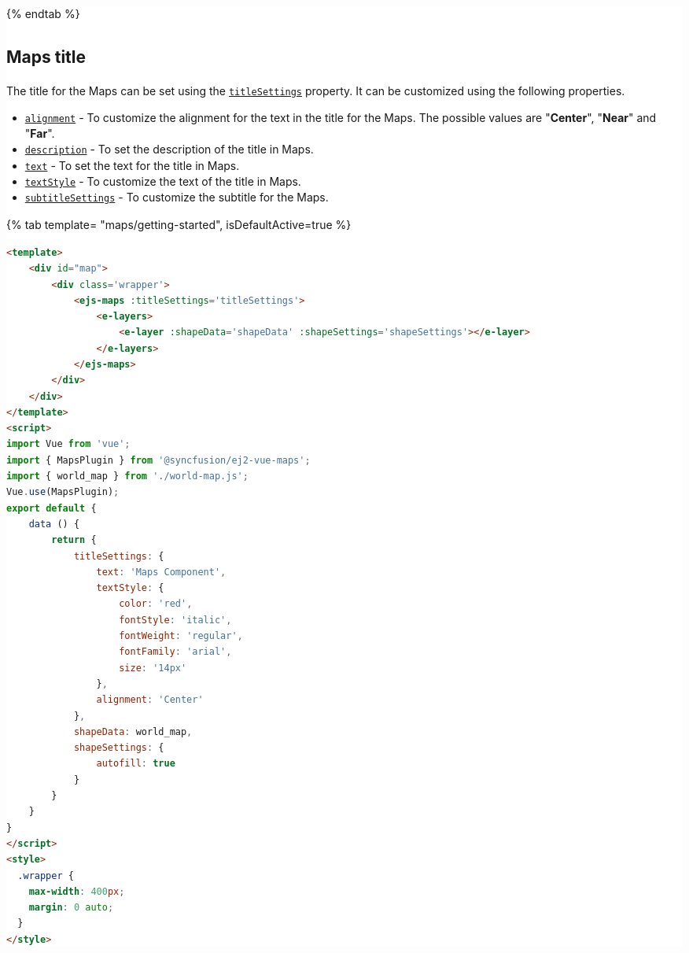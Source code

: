 {% endtab %}

## Maps title

The title for the Maps can be set using the [`titleSettings`](../api/maps/titleSettingsModel/) property. It can be customized using the following properties.

* [`alignment`](../api/maps/titleSettingsModel/#alignment) - To customize the alignment for the text in the title for the Maps. The possible values are "**Center**", "**Near**" and "**Far**".
* [`description`](../api/maps/titleSettingsModel/#description) - To set the description of the title in Maps.
* [`text`](../api/maps/titleSettingsModel/#text) - To set the text for the title in Maps.
* [`textStyle`](../api/maps/titleSettingsModel/#textstyle) - To customize the text of the title in Maps.
* [`subtitleSettings`](../api/maps/titleSettingsModel/#subtitlesettings) - To customize the subtitle for the Maps.

{% tab template= "maps/getting-started", isDefaultActive=true %}

```html
<template>
    <div id="map">
        <div class='wrapper'>
            <ejs-maps :titleSettings='titleSettings'>
                <e-layers>
                    <e-layer :shapeData='shapeData' :shapeSettings='shapeSettings'></e-layer>
                </e-layers>
            </ejs-maps>
        </div>
    </div>
</template>
<script>
import Vue from 'vue';
import { MapsPlugin } from '@syncfusion/ej2-vue-maps';
import { world_map } from './world-map.js';
Vue.use(MapsPlugin);
export default {
    data () {
        return {
            titleSettings: {
                text: 'Maps Component',
                textStyle: {
                    color: 'red',
                    fontStyle: 'italic',
                    fontWeight: 'regular',
                    fontFamily: 'arial',
                    size: '14px'
                },
                alignment: 'Center'
            },
            shapeData: world_map,
            shapeSettings: {
                autofill: true
            }
        }
    }
}
</script>
<style>
  .wrapper {
    max-width: 400px;
    margin: 0 auto;
  }
</style>
```

